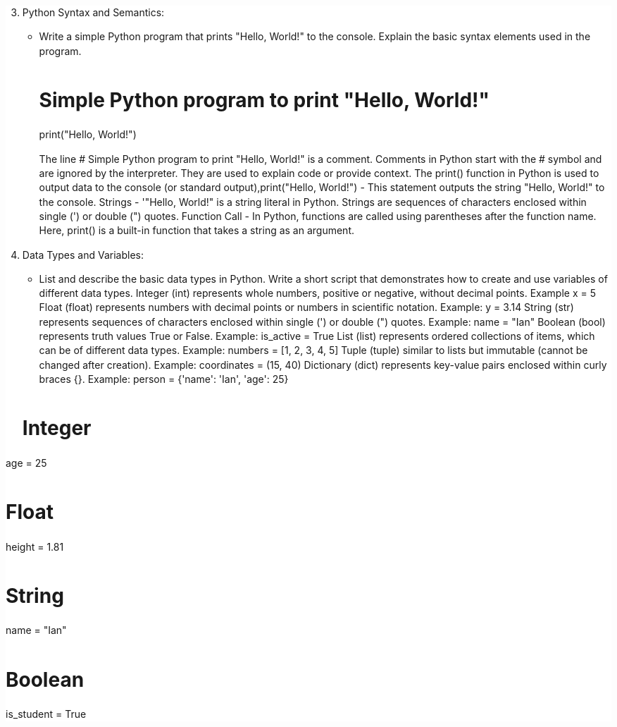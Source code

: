 
3. Python Syntax and Semantics:
   - Write a simple Python program that prints "Hello, World!" to the console. Explain the basic syntax elements used in the program.
     # Simple Python program to print "Hello, World!"
     print("Hello, World!")

     The line # Simple Python program to print "Hello, World!" is a comment. Comments in Python start with the # symbol and are ignored by the interpreter. They are used to explain code or provide context.
     The print() function in Python is used to output data to the console (or standard output),print("Hello, World!") - This statement outputs the string "Hello, World!" to the console.
     Strings - '"Hello, World!" is a string literal in Python. Strings are sequences of characters enclosed within single (') or double (") quotes.
     Function Call - In Python, functions are called using parentheses after the function name. Here, print() is a built-in function that takes a string as an argument.

4. Data Types and Variables:
   - List and describe the basic data types in Python. Write a short script that demonstrates how to create and use variables of different data types.
   Integer (int) represents whole numbers, positive or negative, without decimal points.
   Example x = 5
   Float (float) represents numbers with decimal points or numbers in scientific notation.
   Example: y = 3.14
   String (str) represents sequences of characters enclosed within single (') or double (") quotes.
   Example: name = "Ian"
   Boolean (bool) represents truth values True or False.
   Example: is_active = True
   List (list) represents ordered collections of items, which can be of different data types.
   Example: numbers = [1, 2, 3, 4, 5]
   Tuple (tuple) similar to lists but immutable (cannot be changed after creation).
   Example: coordinates = (15, 40)
   Dictionary (dict) represents key-value pairs enclosed within curly braces {}.
   Example: person = {'name': 'Ian', 'age': 25}
   # Integer
age = 25

# Float
height = 1.81

# String
name = "Ian"

# Boolean
is_student = True
